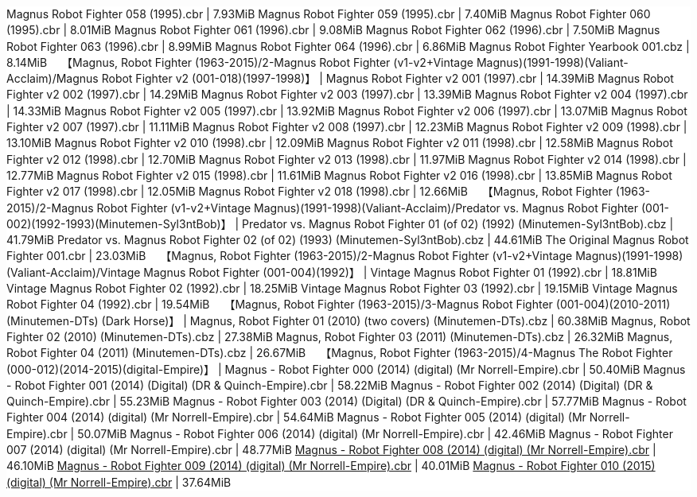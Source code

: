 Magnus Robot Fighter 058 (1995).cbr | 7.93MiB
Magnus Robot Fighter 059 (1995).cbr | 7.40MiB
Magnus Robot Fighter 060 (1995).cbr | 8.01MiB
Magnus Robot Fighter 061 (1996).cbr | 9.08MiB
Magnus Robot Fighter 062 (1996).cbr | 7.50MiB
Magnus Robot Fighter 063 (1996).cbr | 8.99MiB
Magnus Robot Fighter 064 (1996).cbr | 6.86MiB
Magnus Robot Fighter Yearbook 001.cbz | 8.14MiB
&emsp;【Magnus, Robot Fighter (1963-2015)/2-Magnus Robot Fighter (v1-v2+Vintage Magnus)(1991-1998)(Valiant-Acclaim)/Magnus Robot Fighter v2 (001-018)(1997-1998)】 | 
Magnus Robot Fighter v2 001 (1997).cbr | 14.39MiB
Magnus Robot Fighter v2 002 (1997).cbr | 14.29MiB
Magnus Robot Fighter v2 003 (1997).cbr | 13.39MiB
Magnus Robot Fighter v2 004 (1997).cbr | 14.33MiB
Magnus Robot Fighter v2 005 (1997).cbr | 13.92MiB
Magnus Robot Fighter v2 006 (1997).cbr | 13.07MiB
Magnus Robot Fighter v2 007 (1997).cbr | 11.11MiB
Magnus Robot Fighter v2 008 (1997).cbr | 12.23MiB
Magnus Robot Fighter v2 009 (1998).cbr | 13.10MiB
Magnus Robot Fighter v2 010 (1998).cbr | 12.09MiB
Magnus Robot Fighter v2 011 (1998).cbr | 12.58MiB
Magnus Robot Fighter v2 012 (1998).cbr | 12.70MiB
Magnus Robot Fighter v2 013 (1998).cbr | 11.97MiB
Magnus Robot Fighter v2 014 (1998).cbr | 12.77MiB
Magnus Robot Fighter v2 015 (1998).cbr | 11.61MiB
Magnus Robot Fighter v2 016 (1998).cbr | 13.85MiB
Magnus Robot Fighter v2 017 (1998).cbr | 12.05MiB
Magnus Robot Fighter v2 018 (1998).cbr | 12.66MiB
&emsp;【Magnus, Robot Fighter (1963-2015)/2-Magnus Robot Fighter (v1-v2+Vintage Magnus)(1991-1998)(Valiant-Acclaim)/Predator vs. Magnus Robot Fighter (001-002)(1992-1993)(Minutemen-Syl3ntBob)】 | 
Predator vs. Magnus Robot Fighter 01 (of 02) (1992) (Minutemen-Syl3ntBob).cbz | 41.79MiB
Predator vs. Magnus Robot Fighter 02 (of 02) (1993) (Minutemen-Syl3ntBob).cbz | 44.61MiB
The Original Magnus Robot Fighter 001.cbr | 23.03MiB
&emsp;【Magnus, Robot Fighter (1963-2015)/2-Magnus Robot Fighter (v1-v2+Vintage Magnus)(1991-1998)(Valiant-Acclaim)/Vintage Magnus Robot Fighter (001-004)(1992)】 | 
Vintage Magnus Robot Fighter 01 (1992).cbr | 18.81MiB
Vintage Magnus Robot Fighter 02 (1992).cbr | 18.25MiB
Vintage Magnus Robot Fighter 03 (1992).cbr | 19.15MiB
Vintage Magnus Robot Fighter 04 (1992).cbr | 19.54MiB
&emsp;【Magnus, Robot Fighter (1963-2015)/3-Magnus Robot Fighter (001-004)(2010-2011)(Minutemen-DTs) (Dark Horse)】 | 
Magnus, Robot Fighter 01 (2010) (two covers) (Minutemen-DTs).cbz | 60.38MiB
Magnus, Robot Fighter 02 (2010) (Minutemen-DTs).cbz | 27.38MiB
Magnus, Robot Fighter 03 (2011) (Minutemen-DTs).cbz | 26.32MiB
Magnus, Robot Fighter 04 (2011) (Minutemen-DTs).cbz | 26.67MiB
&emsp;【Magnus, Robot Fighter (1963-2015)/4-Magnus The Robot Fighter (000-012)(2014-2015)(digital-Empire)】 | 
Magnus - Robot Fighter 000 (2014) (digital) (Mr Norrell-Empire).cbr | 50.40MiB
Magnus - Robot Fighter 001 (2014) (Digital) (DR & Quinch-Empire).cbr | 58.22MiB
Magnus - Robot Fighter 002 (2014) (Digital) (DR & Quinch-Empire).cbr | 55.23MiB
Magnus - Robot Fighter 003 (2014) (Digital) (DR & Quinch-Empire).cbr | 57.77MiB
Magnus - Robot Fighter 004 (2014) (digital) (Mr Norrell-Empire).cbr | 54.64MiB
Magnus - Robot Fighter 005 (2014) (digital) (Mr Norrell-Empire).cbr | 50.07MiB
Magnus - Robot Fighter 006 (2014) (digital) (Mr Norrell-Empire).cbr | 42.46MiB
Magnus - Robot Fighter 007 (2014) (digital) (Mr Norrell-Empire).cbr | 48.77MiB
[Magnus - Robot Fighter 008 (2014) (digital) (Mr Norrell-Empire).cbr](https://github.com/alicewish/markdown/blob/master/comic/Magnus-Robot-Fighter-008-2014-digital-Mr-Norrell-Empire-cbr.md) | 46.10MiB
[Magnus - Robot Fighter 009 (2014) (digital) (Mr Norrell-Empire).cbr](https://github.com/alicewish/markdown/blob/master/comic/Magnus-Robot-Fighter-009-2014-digital-Mr-Norrell-Empire-cbr.md) | 40.01MiB
[Magnus - Robot Fighter 010 (2015) (digital) (Mr Norrell-Empire).cbr](https://github.com/alicewish/markdown/blob/master/comic/Magnus-Robot-Fighter-010-2015-digital-Mr-Norrell-Empire-cbr.md) | 37.64MiB